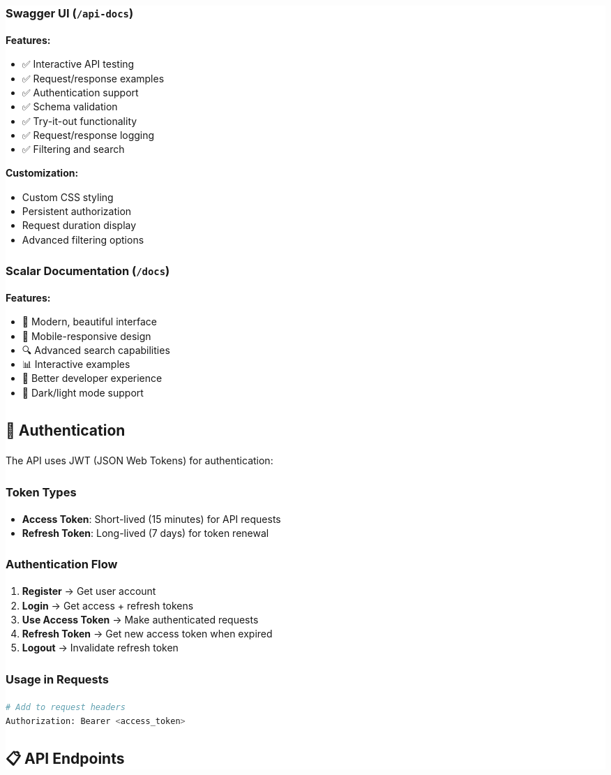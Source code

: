 ### Swagger UI (`/api-docs`)

**Features:**
- ✅ Interactive API testing
- ✅ Request/response examples
- ✅ Authentication support
- ✅ Schema validation
- ✅ Try-it-out functionality
- ✅ Request/response logging
- ✅ Filtering and search

**Customization:**
- Custom CSS styling
- Persistent authorization
- Request duration display
- Advanced filtering options

### Scalar Documentation (`/docs`)

**Features:**
- 🎨 Modern, beautiful interface
- 📱 Mobile-responsive design
- 🔍 Advanced search capabilities
- 📊 Interactive examples
- 🎯 Better developer experience
- 🌙 Dark/light mode support

## 🔐 Authentication

The API uses JWT (JSON Web Tokens) for authentication:

### Token Types
- **Access Token**: Short-lived (15 minutes) for API requests
- **Refresh Token**: Long-lived (7 days) for token renewal

### Authentication Flow

1. **Register** → Get user account
2. **Login** → Get access + refresh tokens
3. **Use Access Token** → Make authenticated requests
4. **Refresh Token** → Get new access token when expired
5. **Logout** → Invalidate refresh token

### Usage in Requests

```bash
# Add to request headers
Authorization: Bearer <access_token>
```

## 📋 API Endpoints
